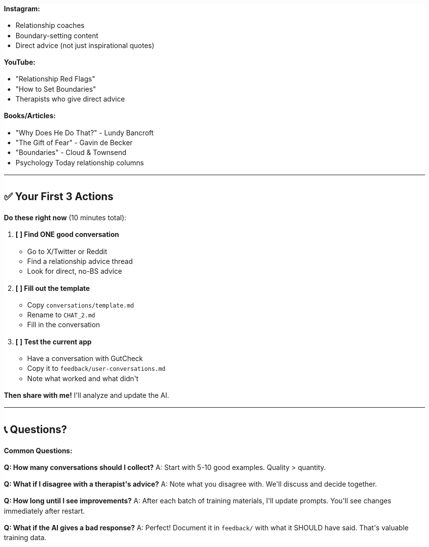 **Instagram:**
- Relationship coaches
- Boundary-setting content
- Direct advice (not just inspirational quotes)

**YouTube:**
- "Relationship Red Flags"
- "How to Set Boundaries"
- Therapists who give direct advice

**Books/Articles:**
- "Why Does He Do That?" - Lundy Bancroft
- "The Gift of Fear" - Gavin de Becker
- "Boundaries" - Cloud & Townsend
- Psychology Today relationship columns

---

## ✅ Your First 3 Actions

**Do these right now** (10 minutes total):

1. **[ ] Find ONE good conversation**
   - Go to X/Twitter or Reddit
   - Find a relationship advice thread
   - Look for direct, no-BS advice

2. **[ ] Fill out the template**
   - Copy `conversations/template.md`
   - Rename to `CHAT_2.md`
   - Fill in the conversation

3. **[ ] Test the current app**
   - Have a conversation with GutCheck
   - Copy it to `feedback/user-conversations.md`
   - Note what worked and what didn't

**Then share with me!** I'll analyze and update the AI.

---

## 📞 Questions?

**Common Questions:**

**Q: How many conversations should I collect?**
A: Start with 5-10 good examples. Quality > quantity.

**Q: What if I disagree with a therapist's advice?**
A: Note what you disagree with. We'll discuss and decide together.

**Q: How long until I see improvements?**
A: After each batch of training materials, I'll update prompts. You'll see changes immediately after restart.

**Q: What if the AI gives a bad response?**
A: Perfect! Document it in `feedback/` with what it SHOULD have said. That's valuable training data.
